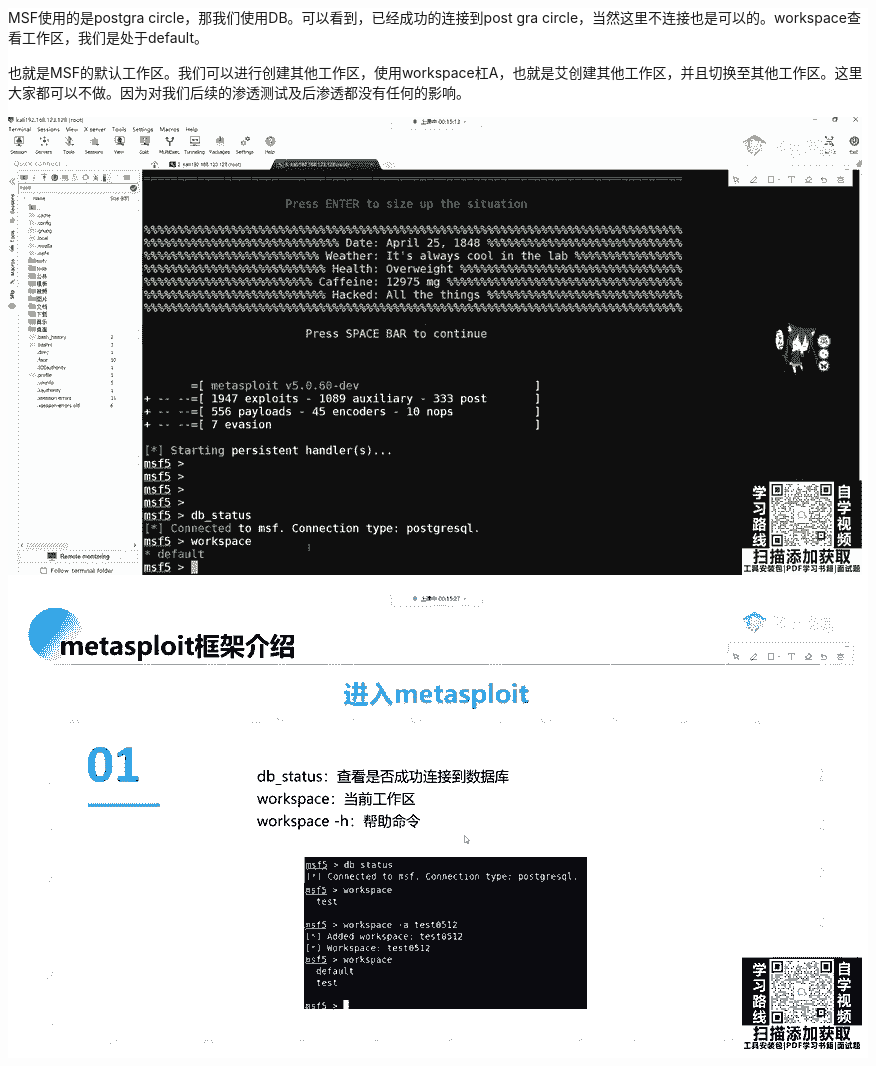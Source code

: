 MSF使用的是postgra circle，那我们使用DB。可以看到，已经成功的连接到post gra circle，当然这里不连接也是可以的。workspace查看工作区，我们是处于default。

也就是MSF的默认工作区。我们可以进行创建其他工作区，使用workspace杠A，也就是艾创建其他工作区，并且切换至其他工作区。这里大家都可以不做。因为对我们后续的渗透测试及后渗透都没有任何的影响。



![](img/2dc673a8c4e6264ffb39458495d61669_23.png)

![](img/2dc673a8c4e6264ffb39458495d61669_24.png)
